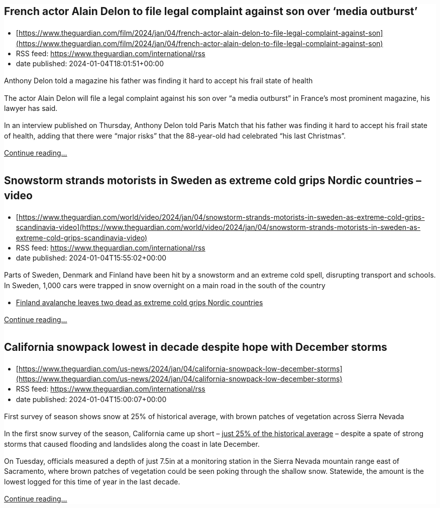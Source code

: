 ## French actor Alain Delon to file legal complaint against son over ‘media outburst’
 - [https://www.theguardian.com/film/2024/jan/04/french-actor-alain-delon-to-file-legal-complaint-against-son](https://www.theguardian.com/film/2024/jan/04/french-actor-alain-delon-to-file-legal-complaint-against-son)
 - RSS feed: https://www.theguardian.com/international/rss
 - date published: 2024-01-04T18:01:51+00:00

<p>Anthony Delon told a magazine his father was finding it hard to accept his frail state of health</p><p>The actor Alain Delon will file a legal complaint against his son over “a media outburst” in France’s most prominent magazine, his lawyer has said.</p><p>In an interview published on Thursday, Anthony Delon told Paris Match that his father was finding it hard to accept his frail state of health, adding that there were “major risks” that the 88-year-old had celebrated “his last Christmas”.</p> <a href="https://www.theguardian.com/film/2024/jan/04/french-actor-alain-delon-to-file-legal-complaint-against-son">Continue reading...</a>

## Snowstorm strands motorists in Sweden as extreme cold grips Nordic countries – video
 - [https://www.theguardian.com/world/video/2024/jan/04/snowstorm-strands-motorists-in-sweden-as-extreme-cold-grips-scandinavia-video](https://www.theguardian.com/world/video/2024/jan/04/snowstorm-strands-motorists-in-sweden-as-extreme-cold-grips-scandinavia-video)
 - RSS feed: https://www.theguardian.com/international/rss
 - date published: 2024-01-04T15:55:02+00:00

<p>Parts of Sweden, Denmark and Finland have been hit by a snowstorm and an extreme cold spell, disrupting transport and schools. In Sweden, 1,000 cars were trapped in snow overnight on a main road in the south of the country</p><p></p><ul><li><p><a href="https://www.theguardian.com/world/2024/jan/03/extreme-cold-and-snowstorms-disrupt-travel-and-schools-in-scandinavia">Finland avalanche leaves two dead as extreme cold grips Nordic countries</a></p></li></ul> <a href="https://www.theguardian.com/world/video/2024/jan/04/snowstorm-strands-motorists-in-sweden-as-extreme-cold-grips-scandinavia-video">Continue reading...</a>

## California snowpack lowest in decade despite hope with December storms
 - [https://www.theguardian.com/us-news/2024/jan/04/california-snowpack-low-december-storms](https://www.theguardian.com/us-news/2024/jan/04/california-snowpack-low-december-storms)
 - RSS feed: https://www.theguardian.com/international/rss
 - date published: 2024-01-04T15:00:07+00:00

<p>First survey of season shows snow at 25% of historical average, with brown patches of vegetation across Sierra Nevada</p><p>In the first snow survey of the season, California came up short – <a href="https://water.ca.gov/News/News-Releases/2024/Jan-24/First-Snow-Survey-of-the-Season-Finds-Below-Average-Conditions-for-California">just 25% of the historical average</a> – despite a spate of strong storms that caused flooding and landslides along the coast in late December.</p><p>On Tuesday, officials measured a depth of just 7.5in at a monitoring station in the Sierra Nevada mountain range east of Sacramento, where brown patches of vegetation could be seen poking through the shallow snow. Statewide, the amount is the lowest logged for this time of year in the last decade.</p> <a href="https://www.theguardian.com/us-news/2024/jan/04/california-snowpack-low-december-storms">Continue reading...</a>
